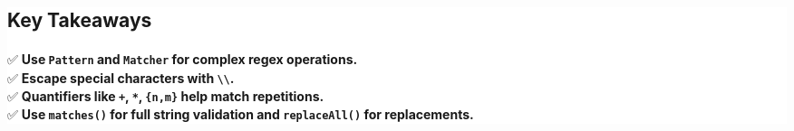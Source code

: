 
## **Key Takeaways**
✅ **Use `Pattern` and `Matcher` for complex regex operations.**  
✅ **Escape special characters with `\\`.**  
✅ **Quantifiers like `+`, `*`, `{n,m}` help match repetitions.**  
✅ **Use `matches()` for full string validation and `replaceAll()` for replacements.**
